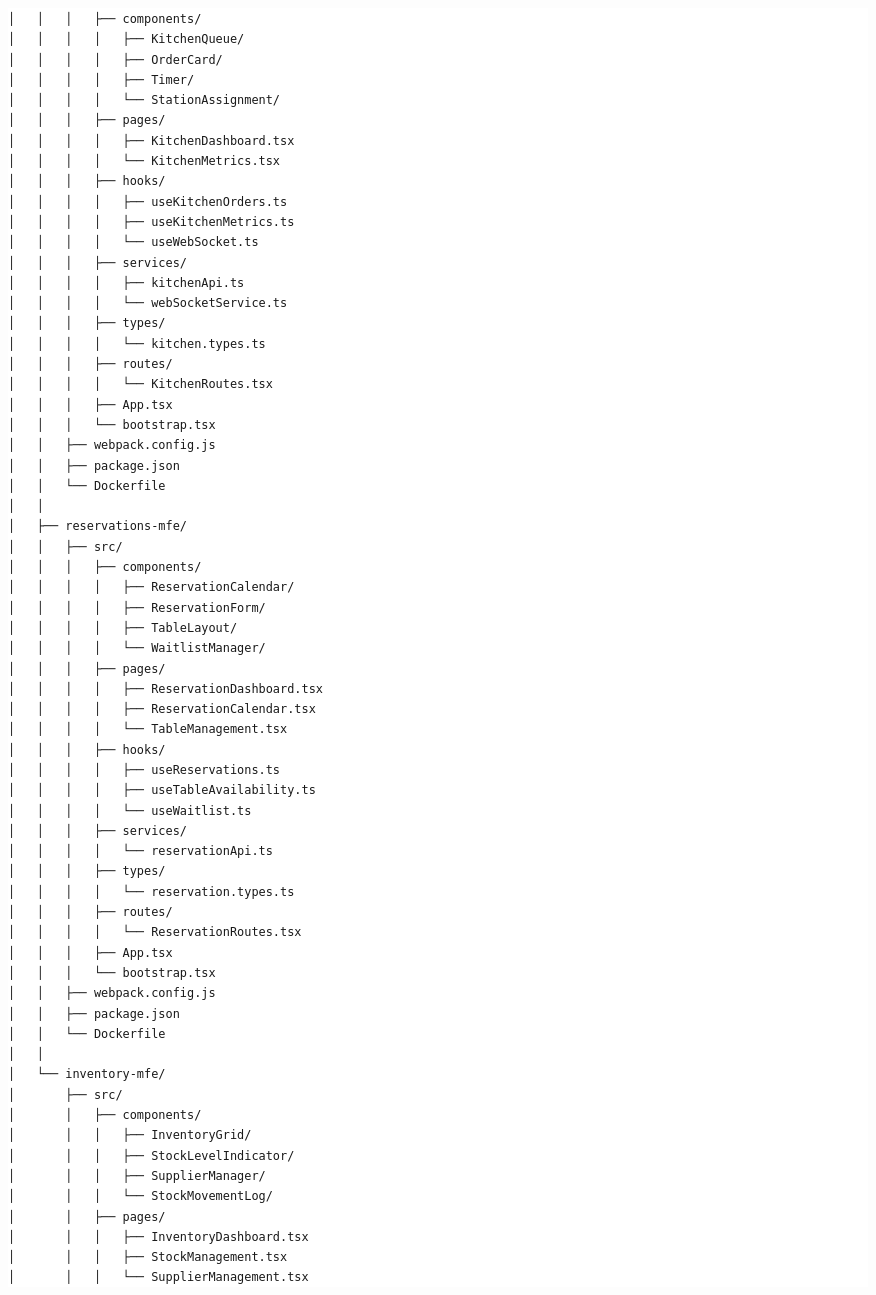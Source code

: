 ```
│   │   │   ├── components/
│   │   │   │   ├── KitchenQueue/
│   │   │   │   ├── OrderCard/
│   │   │   │   ├── Timer/
│   │   │   │   └── StationAssignment/
│   │   │   ├── pages/
│   │   │   │   ├── KitchenDashboard.tsx
│   │   │   │   └── KitchenMetrics.tsx
│   │   │   ├── hooks/
│   │   │   │   ├── useKitchenOrders.ts
│   │   │   │   ├── useKitchenMetrics.ts
│   │   │   │   └── useWebSocket.ts
│   │   │   ├── services/
│   │   │   │   ├── kitchenApi.ts
│   │   │   │   └── webSocketService.ts
│   │   │   ├── types/
│   │   │   │   └── kitchen.types.ts
│   │   │   ├── routes/
│   │   │   │   └── KitchenRoutes.tsx
│   │   │   ├── App.tsx
│   │   │   └── bootstrap.tsx
│   │   ├── webpack.config.js
│   │   ├── package.json
│   │   └── Dockerfile
│   │
│   ├── reservations-mfe/
│   │   ├── src/
│   │   │   ├── components/
│   │   │   │   ├── ReservationCalendar/
│   │   │   │   ├── ReservationForm/
│   │   │   │   ├── TableLayout/
│   │   │   │   └── WaitlistManager/
│   │   │   ├── pages/
│   │   │   │   ├── ReservationDashboard.tsx
│   │   │   │   ├── ReservationCalendar.tsx
│   │   │   │   └── TableManagement.tsx
│   │   │   ├── hooks/
│   │   │   │   ├── useReservations.ts
│   │   │   │   ├── useTableAvailability.ts
│   │   │   │   └── useWaitlist.ts
│   │   │   ├── services/
│   │   │   │   └── reservationApi.ts
│   │   │   ├── types/
│   │   │   │   └── reservation.types.ts
│   │   │   ├── routes/
│   │   │   │   └── ReservationRoutes.tsx
│   │   │   ├── App.tsx
│   │   │   └── bootstrap.tsx
│   │   ├── webpack.config.js
│   │   ├── package.json
│   │   └── Dockerfile
│   │
│   └── inventory-mfe/
│       ├── src/
│       │   ├── components/
│       │   │   ├── InventoryGrid/
│       │   │   ├── StockLevelIndicator/
│       │   │   ├── SupplierManager/
│       │   │   └── StockMovementLog/
│       │   ├── pages/
│       │   │   ├── InventoryDashboard.tsx
│       │   │   ├── StockManagement.tsx
│       │   │   └── SupplierManagement.tsx
```